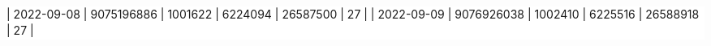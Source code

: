 | 2022-09-08 | 9075196886 | 1001622 | 6224094 | 26587500 | 27 |
| 2022-09-09 | 9076926038 | 1002410 | 6225516 | 26588918 | 27 |
